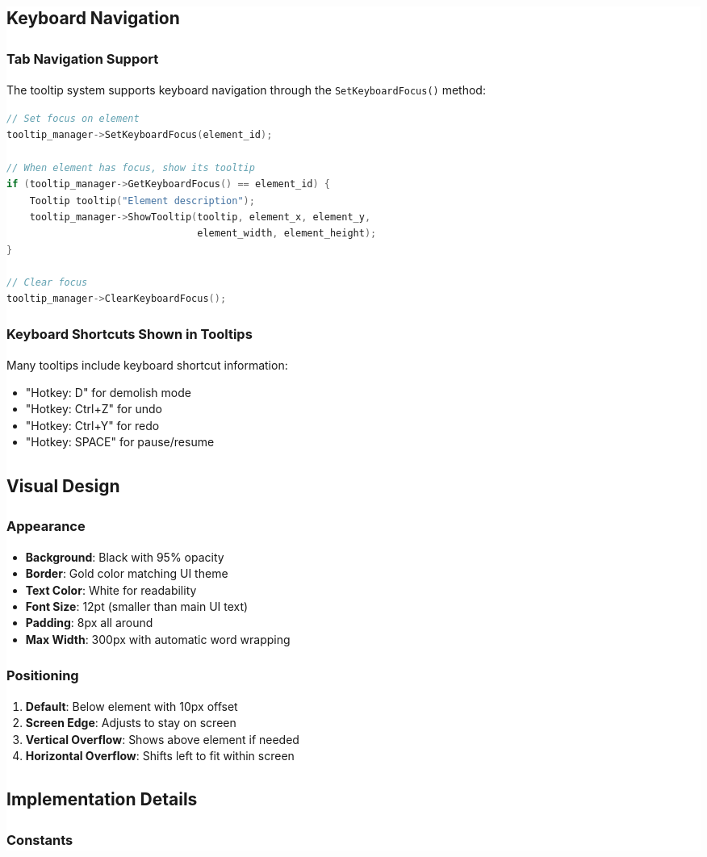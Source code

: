 ## Keyboard Navigation

### Tab Navigation Support

The tooltip system supports keyboard navigation through the `SetKeyboardFocus()` method:

```cpp
// Set focus on element
tooltip_manager->SetKeyboardFocus(element_id);

// When element has focus, show its tooltip
if (tooltip_manager->GetKeyboardFocus() == element_id) {
    Tooltip tooltip("Element description");
    tooltip_manager->ShowTooltip(tooltip, element_x, element_y, 
                                 element_width, element_height);
}

// Clear focus
tooltip_manager->ClearKeyboardFocus();
```

### Keyboard Shortcuts Shown in Tooltips

Many tooltips include keyboard shortcut information:
- "Hotkey: D" for demolish mode
- "Hotkey: Ctrl+Z" for undo
- "Hotkey: Ctrl+Y" for redo
- "Hotkey: SPACE" for pause/resume

## Visual Design

### Appearance

- **Background**: Black with 95% opacity
- **Border**: Gold color matching UI theme
- **Text Color**: White for readability
- **Font Size**: 12pt (smaller than main UI text)
- **Padding**: 8px all around
- **Max Width**: 300px with automatic word wrapping

### Positioning

1. **Default**: Below element with 10px offset
2. **Screen Edge**: Adjusts to stay on screen
3. **Vertical Overflow**: Shows above element if needed
4. **Horizontal Overflow**: Shifts left to fit within screen

## Implementation Details

### Constants
